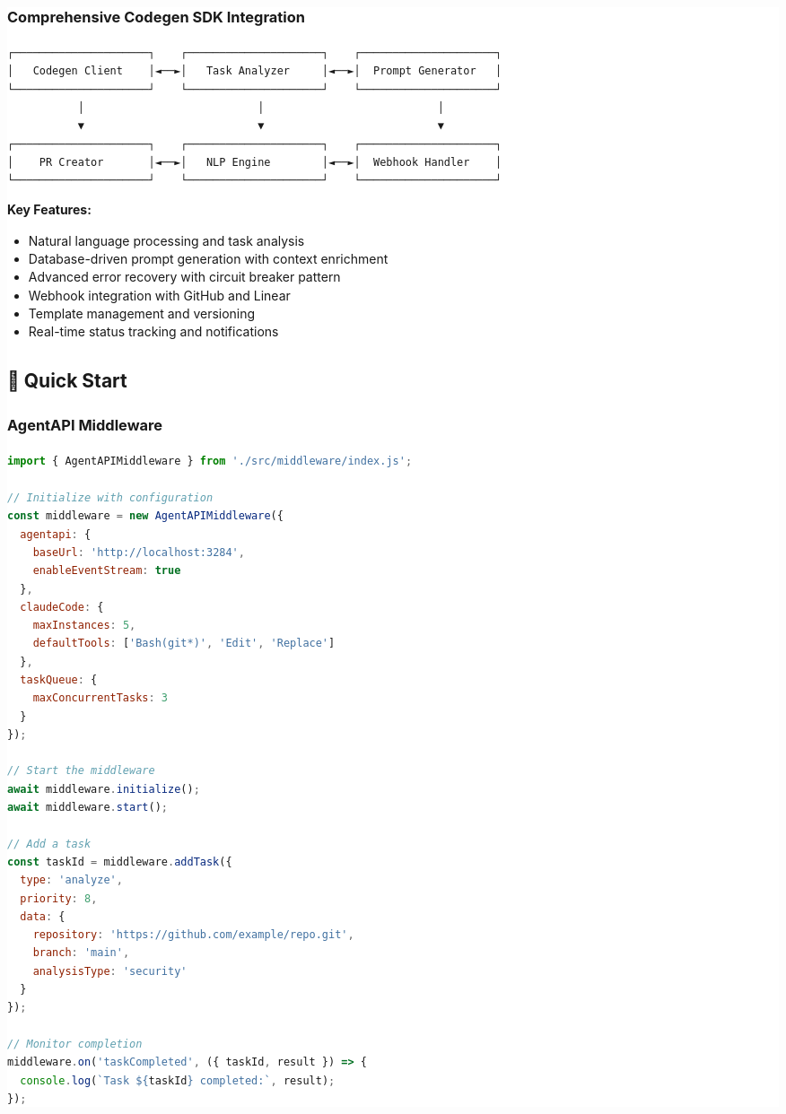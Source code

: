 ### Comprehensive Codegen SDK Integration

```
┌─────────────────────┐    ┌─────────────────────┐    ┌─────────────────────┐
│   Codegen Client    │◄──►│   Task Analyzer     │◄──►│  Prompt Generator   │
└─────────────────────┘    └─────────────────────┘    └─────────────────────┘
           │                           │                           │
           ▼                           ▼                           ▼
┌─────────────────────┐    ┌─────────────────────┐    ┌─────────────────────┐
│    PR Creator       │◄──►│   NLP Engine        │◄──►│  Webhook Handler    │
└─────────────────────┘    └─────────────────────┘    └─────────────────────┘
```

**Key Features:**
- Natural language processing and task analysis
- Database-driven prompt generation with context enrichment
- Advanced error recovery with circuit breaker pattern
- Webhook integration with GitHub and Linear
- Template management and versioning
- Real-time status tracking and notifications

## 🚀 Quick Start

### AgentAPI Middleware

```javascript
import { AgentAPIMiddleware } from './src/middleware/index.js';

// Initialize with configuration
const middleware = new AgentAPIMiddleware({
  agentapi: {
    baseUrl: 'http://localhost:3284',
    enableEventStream: true
  },
  claudeCode: {
    maxInstances: 5,
    defaultTools: ['Bash(git*)', 'Edit', 'Replace']
  },
  taskQueue: {
    maxConcurrentTasks: 3
  }
});

// Start the middleware
await middleware.initialize();
await middleware.start();

// Add a task
const taskId = middleware.addTask({
  type: 'analyze',
  priority: 8,
  data: {
    repository: 'https://github.com/example/repo.git',
    branch: 'main',
    analysisType: 'security'
  }
});

// Monitor completion
middleware.on('taskCompleted', ({ taskId, result }) => {
  console.log(`Task ${taskId} completed:`, result);
});
```
